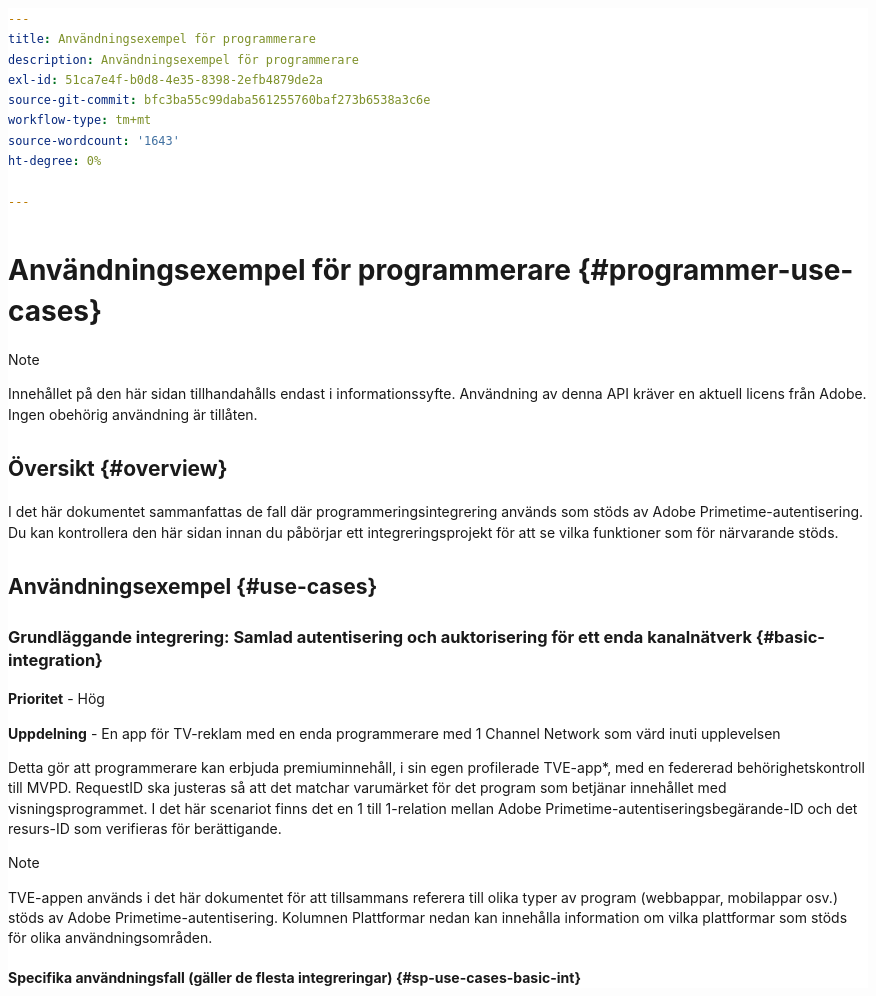 ```yaml
---
title: Användningsexempel för programmerare
description: Användningsexempel för programmerare
exl-id: 51ca7e4f-b0d8-4e35-8398-2efb4879de2a
source-git-commit: bfc3ba55c99daba561255760baf273b6538a3c6e
workflow-type: tm+mt
source-wordcount: '1643'
ht-degree: 0%

---
```


# Användningsexempel för programmerare {#programmer-use-cases}

>[!NOTE]
>
>Innehållet på den här sidan tillhandahålls endast i informationssyfte. Användning av denna API kräver en aktuell licens från Adobe. Ingen obehörig användning är tillåten.

## Översikt {#overview}

I det här dokumentet sammanfattas de fall där programmeringsintegrering används som stöds av Adobe Primetime-autentisering. Du kan kontrollera den här sidan innan du påbörjar ett integreringsprojekt för att se vilka funktioner som för närvarande stöds.

## Användningsexempel {#use-cases}


### Grundläggande integrering: Samlad autentisering och auktorisering för ett enda kanalnätverk {#basic-integration}

**Prioritet** - Hög

**Uppdelning** - En app för TV-reklam med en enda programmerare med 1 Channel Network som värd inuti upplevelsen

Detta gör att programmerare kan erbjuda premiuminnehåll, i sin egen profilerade TVE-app*, med en federerad behörighetskontroll till MVPD. RequestID ska justeras så att det matchar varumärket för det program som betjänar innehållet med visningsprogrammet. I det här scenariot finns det en 1 till 1-relation mellan Adobe Primetime-autentiseringsbegärande-ID och det resurs-ID som verifieras för berättigande.

>[!NOTE]
>
>TVE-appen används i det här dokumentet för att tillsammans referera till olika typer av program (webbappar, mobilappar osv.) stöds av Adobe Primetime-autentisering. Kolumnen Plattformar nedan kan innehålla information om vilka plattformar som stöds för olika användningsområden.

#### Specifika användningsfall (gäller de flesta integreringar) {#sp-use-cases-basic-int}
